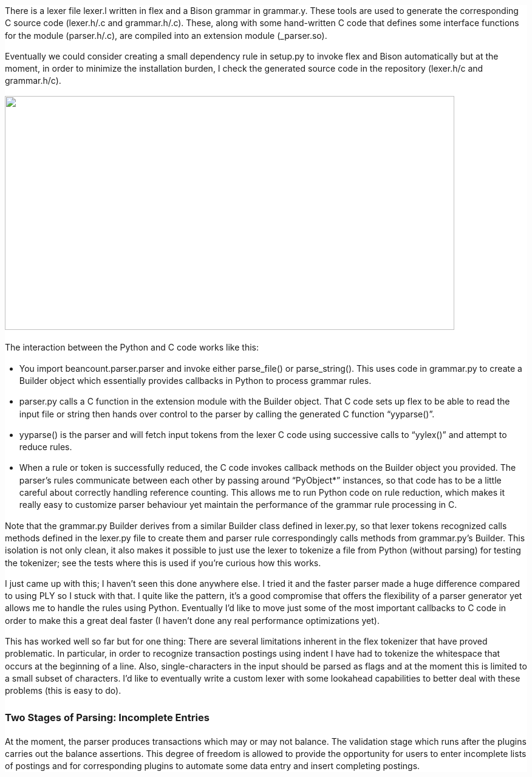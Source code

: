 There is a lexer file lexer.l written in flex and a Bison grammar in grammar.y. These tools are used to generate the corresponding C source code (lexer.h/.c and grammar.h/.c). These, along with some hand-written C code that defines some interface functions for the module (parser.h/.c), are compiled into an extension module (\_parser.so).

Eventually we could consider creating a small dependency rule in setup.py to invoke flex and Bison automatically but at the moment, in order to minimize the installation burden, I check the generated source code in the repository (lexer.h/c and grammar.h/c).

<img src="./media/65eccfffba7aaf2e25a7f536d974f846d096ddcf.png" style="width:7.70833in;height:4.01389in" />

The interaction between the Python and C code works like this:

-   You import beancount.parser.parser and invoke either parse\_file() or parse\_string(). This uses code in grammar.py to create a Builder object which essentially provides callbacks in Python to process grammar rules.

-   parser.py calls a C function in the extension module with the Builder object. That C code sets up flex to be able to read the input file or string then hands over control to the parser by calling the generated C function “yyparse()”.

-   yyparse() is the parser and will fetch input tokens from the lexer C code using successive calls to “yylex()” and attempt to reduce rules.

-   When a rule or token is successfully reduced, the C code invokes callback methods on the Builder object you provided. The parser’s rules communicate between each other by passing around “PyObject\*” instances, so that code has to be a little careful about correctly handling reference counting. This allows me to run Python code on rule reduction, which makes it really easy to customize parser behaviour yet maintain the performance of the grammar rule processing in C.

Note that the grammar.py Builder derives from a similar Builder class defined in lexer.py, so that lexer tokens recognized calls methods defined in the lexer.py file to create them and parser rule correspondingly calls methods from grammar.py’s Builder. This isolation is not only clean, it also makes it possible to just use the lexer to tokenize a file from Python (without parsing) for testing the tokenizer; see the tests where this is used if you’re curious how this works.

I just came up with this; I haven’t seen this done anywhere else. I tried it and the faster parser made a huge difference compared to using PLY so I stuck with that. I quite like the pattern, it’s a good compromise that offers the flexibility of a parser generator yet allows me to handle the rules using Python. Eventually I’d like to move just some of the most important callbacks to C code in order to make this a great deal faster (I haven’t done any real performance optimizations yet).

This has worked well so far but for one thing: There are several limitations inherent in the flex tokenizer that have proved problematic. In particular, in order to recognize transaction postings using indent I have had to tokenize the whitespace that occurs at the beginning of a line. Also, single-characters in the input should be parsed as flags and at the moment this is limited to a small subset of characters. I’d like to eventually write a custom lexer with some lookahead capabilities to better deal with these problems (this is easy to do).

### Two Stages of Parsing: Incomplete Entries

At the moment, the parser produces transactions which may or may not balance. The validation stage which runs after the plugins carries out the balance assertions. This degree of freedom is allowed to provide the opportunity for users to enter incomplete lists of postings and for corresponding plugins to automate some data entry and insert completing postings.
